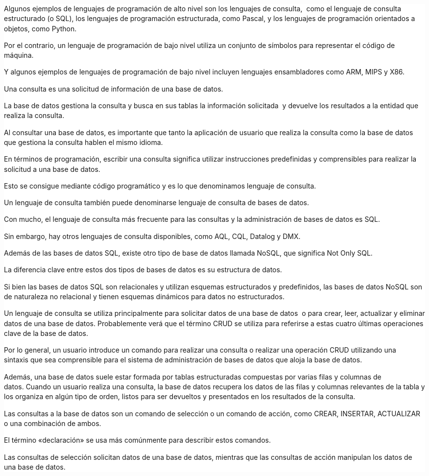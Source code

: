 Algunos ejemplos de lenguajes de programación de alto nivel son los lenguajes de consulta, 
como el lenguaje de consulta estructurado (o SQL), los lenguajes de programación estructurada, como Pascal, y los lenguajes de programación orientados a objetos, como Python. 

Por el contrario, un lenguaje de programación de bajo nivel utiliza un conjunto de símbolos para representar el código de máquina. 

Y algunos ejemplos de lenguajes de programación de bajo nivel incluyen lenguajes ensambladores como ARM, MIPS y X86. 

Una consulta es una solicitud de información de una base de datos. 

La base de datos gestiona la consulta y busca en sus tablas la información solicitada 
y devuelve los resultados a la entidad que realiza la consulta. 

Al consultar una base de datos, es importante que tanto la aplicación de usuario que realiza la consulta como la base de datos que gestiona la consulta hablen el mismo idioma. 

En términos de programación, escribir una consulta significa utilizar instrucciones predefinidas y comprensibles para realizar la solicitud a una base de datos. 

Esto se consigue mediante código programático y es lo que denominamos lenguaje de consulta. 

Un lenguaje de consulta también puede denominarse lenguaje de consulta de bases de datos. 

Con mucho, el lenguaje de consulta más frecuente para las consultas y la administración de bases de datos es SQL. 

Sin embargo, hay otros lenguajes de consulta disponibles, como AQL, CQL, Datalog y DMX. 

Además de las bases de datos SQL, existe otro tipo de base de datos llamada NoSQL, que significa Not Only SQL. 

La diferencia clave entre estos dos tipos de bases de datos es su estructura de datos. 

Si bien las bases de datos SQL son relacionales y utilizan esquemas estructurados y predefinidos, las bases de datos NoSQL son de naturaleza no relacional y tienen esquemas dinámicos para datos no estructurados. 

Un lenguaje de consulta se utiliza principalmente para solicitar datos de una base de datos 
o para crear, leer, actualizar y eliminar datos de una base de datos. Probablemente verá que el término CRUD se utiliza para referirse a estas cuatro últimas operaciones clave de la base de datos. 

Por lo general, un usuario introduce un comando para realizar una consulta o realizar una operación CRUD utilizando una sintaxis que sea comprensible para el sistema de administración de bases de datos que aloja la base de datos. 

Además, una base de datos suele estar formada por tablas estructuradas compuestas por varias filas y columnas de datos. Cuando un usuario realiza una consulta, la base de datos recupera los datos de las filas y columnas relevantes de la tabla y los organiza en algún tipo de orden, listos para ser devueltos y presentados en los resultados de la consulta. 

Las consultas a la base de datos son un comando de selección o un comando de acción, como CREAR, INSERTAR, ACTUALIZAR o una combinación de ambos. 

El término «declaración» se usa más comúnmente para describir estos comandos. 

Las consultas de selección solicitan datos de una base de datos, mientras que las consultas de acción manipulan los datos de una base de datos. 

